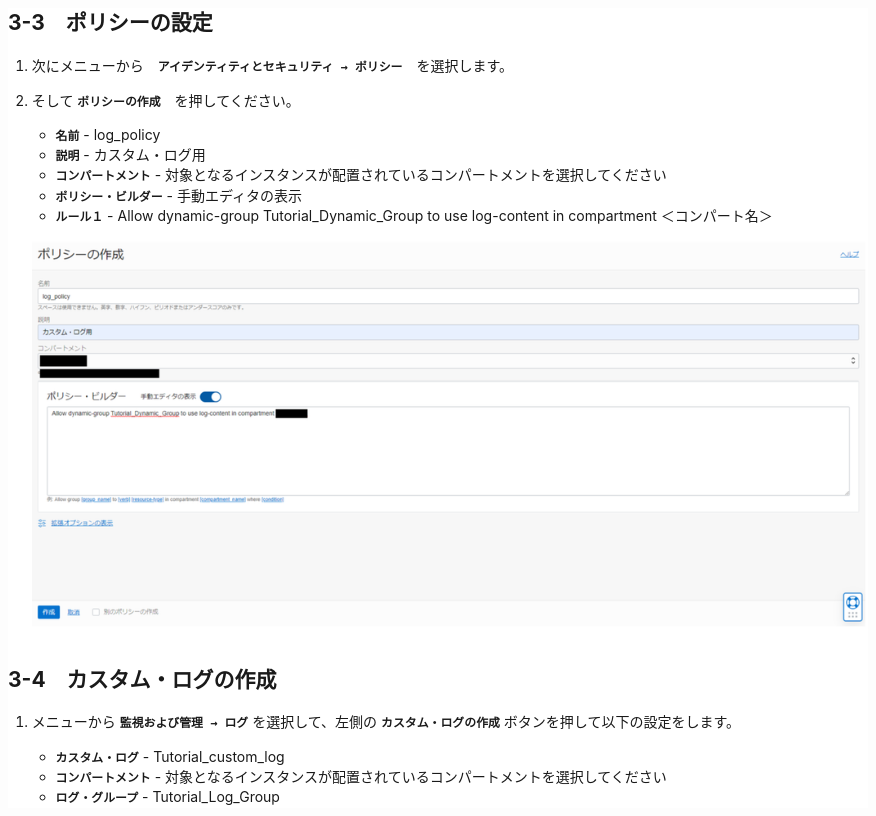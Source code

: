 ## 3-3　ポリシーの設定
1. 次にメニューから　**`アイデンティティとセキュリティ → ポリシー`**　を選択します。

2. そして **`ポリシーの作成`**　を押してください。

     - **`名前`** - log_policy
     - **`説明`** - カスタム・ログ用
     - **`コンパートメント`** - 対象となるインスタンスが配置されているコンパートメントを選択してください
     - **`ポリシー・ビルダー`** - 手動エディタの表示
     - **`ルール１`** - Allow dynamic-group Tutorial_Dynamic_Group to use log-content in compartment ＜コンパート名＞
    
    ![img10.png](img10.png)

## 3-4　カスタム・ログの作成

1. メニューから **`監視および管理 → ログ`** を選択して、左側の **`カスタム・ログの作成`** ボタンを押して以下の設定をします。

   - **`カスタム・ログ`** - Tutorial_custom_log
   - **`コンパートメント`** -  対象となるインスタンスが配置されているコンパートメントを選択してください
   - **`ログ・グループ`** - Tutorial_Log_Group
